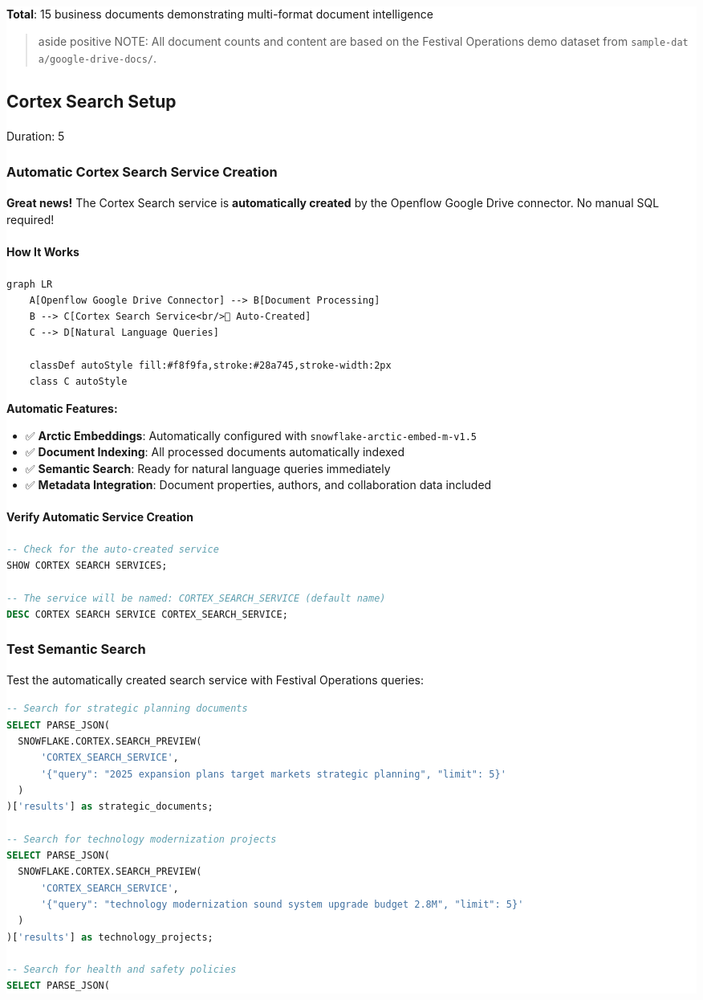 **Total**: 15 business documents demonstrating multi-format document intelligence

> aside positive
> NOTE: All document counts and content are based on the Festival Operations demo dataset from `sample-data/google-drive-docs/`.


## Cortex Search Setup

Duration: 5

### Automatic Cortex Search Service Creation

**Great news!** The Cortex Search service is **automatically created** by the Openflow Google Drive connector. No manual SQL required!

#### How It Works

```mermaid
graph LR
    A[Openflow Google Drive Connector] --> B[Document Processing]
    B --> C[Cortex Search Service<br/>🤖 Auto-Created]
    C --> D[Natural Language Queries]
    
    classDef autoStyle fill:#f8f9fa,stroke:#28a745,stroke-width:2px
    class C autoStyle
```

**Automatic Features:**

- ✅ **Arctic Embeddings**: Automatically configured with `snowflake-arctic-embed-m-v1.5`
- ✅ **Document Indexing**: All processed documents automatically indexed  
- ✅ **Semantic Search**: Ready for natural language queries immediately
- ✅ **Metadata Integration**: Document properties, authors, and collaboration data included

#### Verify Automatic Service Creation

```sql
-- Check for the auto-created service
SHOW CORTEX SEARCH SERVICES;

-- The service will be named: CORTEX_SEARCH_SERVICE (default name)
DESC CORTEX SEARCH SERVICE CORTEX_SEARCH_SERVICE;
```

### Test Semantic Search

Test the automatically created search service with Festival Operations queries:

```sql
-- Search for strategic planning documents
SELECT PARSE_JSON(
  SNOWFLAKE.CORTEX.SEARCH_PREVIEW(
      'CORTEX_SEARCH_SERVICE',
      '{"query": "2025 expansion plans target markets strategic planning", "limit": 5}'
  )
)['results'] as strategic_documents;

-- Search for technology modernization projects  
SELECT PARSE_JSON(
  SNOWFLAKE.CORTEX.SEARCH_PREVIEW(
      'CORTEX_SEARCH_SERVICE',
      '{"query": "technology modernization sound system upgrade budget 2.8M", "limit": 5}'
  )
)['results'] as technology_projects;

-- Search for health and safety policies
SELECT PARSE_JSON(
```